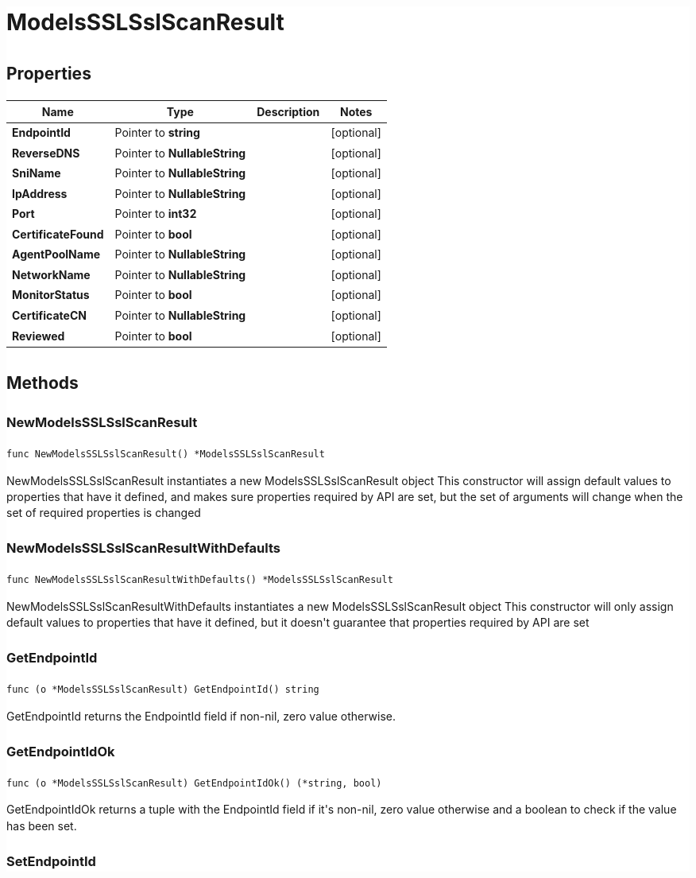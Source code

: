 # ModelsSSLSslScanResult

## Properties

Name | Type | Description | Notes
------------ | ------------- | ------------- | -------------
**EndpointId** | Pointer to **string** |  | [optional] 
**ReverseDNS** | Pointer to **NullableString** |  | [optional] 
**SniName** | Pointer to **NullableString** |  | [optional] 
**IpAddress** | Pointer to **NullableString** |  | [optional] 
**Port** | Pointer to **int32** |  | [optional] 
**CertificateFound** | Pointer to **bool** |  | [optional] 
**AgentPoolName** | Pointer to **NullableString** |  | [optional] 
**NetworkName** | Pointer to **NullableString** |  | [optional] 
**MonitorStatus** | Pointer to **bool** |  | [optional] 
**CertificateCN** | Pointer to **NullableString** |  | [optional] 
**Reviewed** | Pointer to **bool** |  | [optional] 

## Methods

### NewModelsSSLSslScanResult

`func NewModelsSSLSslScanResult() *ModelsSSLSslScanResult`

NewModelsSSLSslScanResult instantiates a new ModelsSSLSslScanResult object
This constructor will assign default values to properties that have it defined,
and makes sure properties required by API are set, but the set of arguments
will change when the set of required properties is changed

### NewModelsSSLSslScanResultWithDefaults

`func NewModelsSSLSslScanResultWithDefaults() *ModelsSSLSslScanResult`

NewModelsSSLSslScanResultWithDefaults instantiates a new ModelsSSLSslScanResult object
This constructor will only assign default values to properties that have it defined,
but it doesn't guarantee that properties required by API are set

### GetEndpointId

`func (o *ModelsSSLSslScanResult) GetEndpointId() string`

GetEndpointId returns the EndpointId field if non-nil, zero value otherwise.

### GetEndpointIdOk

`func (o *ModelsSSLSslScanResult) GetEndpointIdOk() (*string, bool)`

GetEndpointIdOk returns a tuple with the EndpointId field if it's non-nil, zero value otherwise
and a boolean to check if the value has been set.

### SetEndpointId
